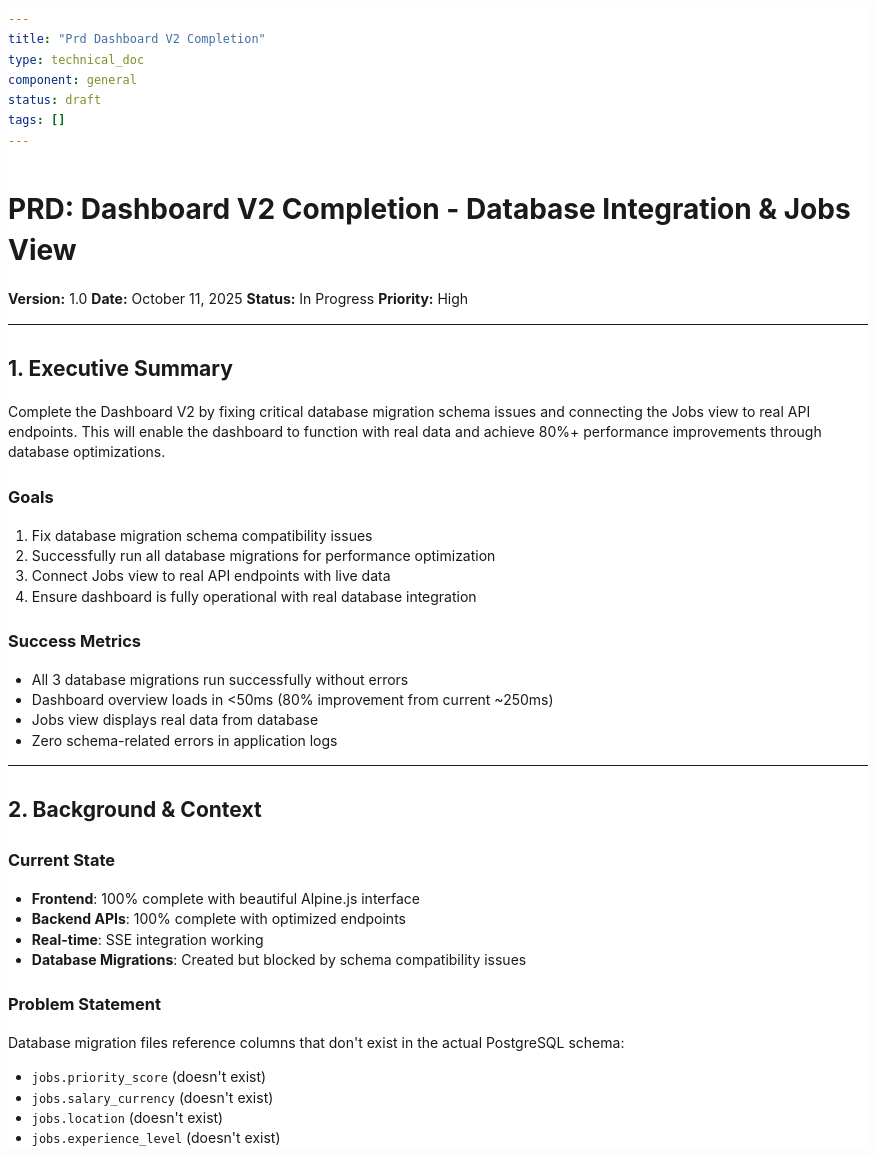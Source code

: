 ```yaml
---
title: "Prd Dashboard V2 Completion"
type: technical_doc
component: general
status: draft
tags: []
---
```


# PRD: Dashboard V2 Completion - Database Integration & Jobs View
**Version:** 1.0
**Date:** October 11, 2025
**Status:** In Progress
**Priority:** High

---

## 1. Executive Summary

Complete the Dashboard V2 by fixing critical database migration schema issues and connecting the Jobs view to real API endpoints. This will enable the dashboard to function with real data and achieve 80%+ performance improvements through database optimizations.

### Goals
1. Fix database migration schema compatibility issues
2. Successfully run all database migrations for performance optimization
3. Connect Jobs view to real API endpoints with live data
4. Ensure dashboard is fully operational with real database integration

### Success Metrics
- All 3 database migrations run successfully without errors
- Dashboard overview loads in <50ms (80% improvement from current ~250ms)
- Jobs view displays real data from database
- Zero schema-related errors in application logs

---

## 2. Background & Context

### Current State
- **Frontend**: 100% complete with beautiful Alpine.js interface
- **Backend APIs**: 100% complete with optimized endpoints
- **Real-time**: SSE integration working
- **Database Migrations**: Created but blocked by schema compatibility issues

### Problem Statement
Database migration files reference columns that don't exist in the actual PostgreSQL schema:
- `jobs.priority_score` (doesn't exist)
- `jobs.salary_currency` (doesn't exist)
- `jobs.location` (doesn't exist)
- `jobs.experience_level` (doesn't exist)
